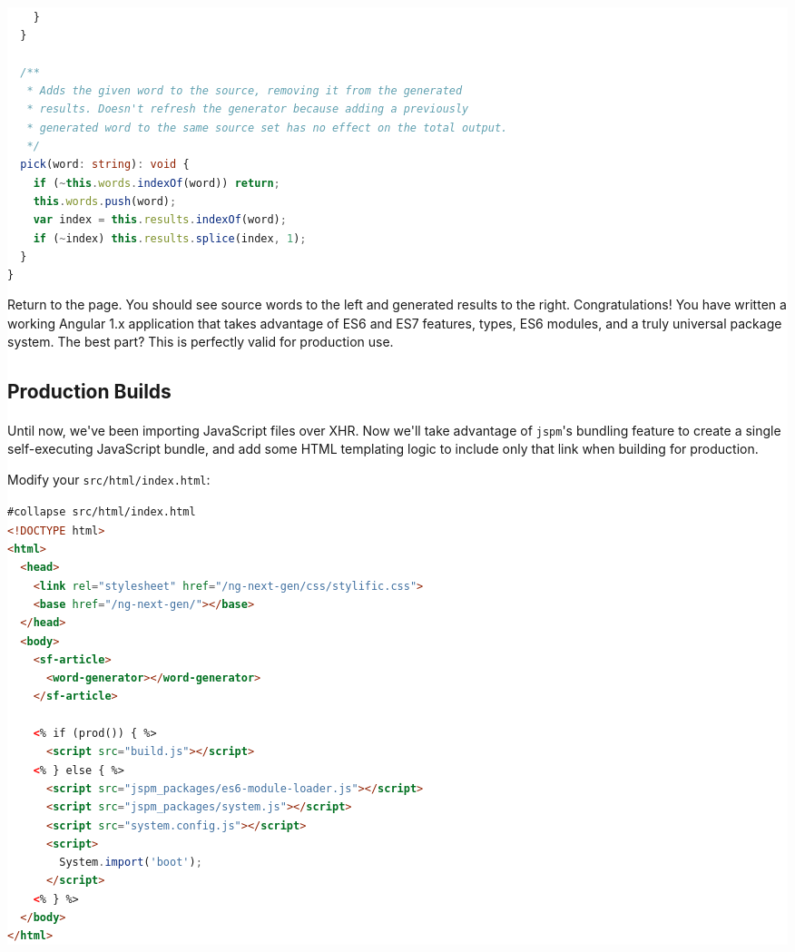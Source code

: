 ```typescript
    }
  }

  /**
   * Adds the given word to the source, removing it from the generated
   * results. Doesn't refresh the generator because adding a previously
   * generated word to the same source set has no effect on the total output.
   */
  pick(word: string): void {
    if (~this.words.indexOf(word)) return;
    this.words.push(word);
    var index = this.results.indexOf(word);
    if (~index) this.results.splice(index, 1);
  }
}
```

Return to the page. You should see source words to the left and generated
results to the right. Congratulations! You have written a working Angular 1.x
application that takes advantage of ES6 and ES7 features, types, ES6 modules,
and a truly universal package system. The best part? This is perfectly valid for
production use.

## Production Builds

Until now, we've been importing JavaScript files over XHR. Now we'll take
advantage of `jspm`'s bundling feature to create a single self-executing
JavaScript bundle, and add some HTML templating logic to include only that link
when building for production.

Modify your `src/html/index.html`:


```html
#collapse src/html/index.html
<!DOCTYPE html>
<html>
  <head>
    <link rel="stylesheet" href="/ng-next-gen/css/stylific.css">
    <base href="/ng-next-gen/"></base>
  </head>
  <body>
    <sf-article>
      <word-generator></word-generator>
    </sf-article>

    <% if (prod()) { %>
      <script src="build.js"></script>
    <% } else { %>
      <script src="jspm_packages/es6-module-loader.js"></script>
      <script src="jspm_packages/system.js"></script>
      <script src="system.config.js"></script>
      <script>
        System.import('boot');
      </script>
    <% } %>
  </body>
</html>
```

